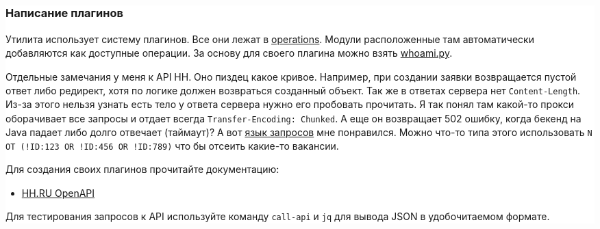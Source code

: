 ### Написание плагинов

Утилита использует систему плагинов. Все они лежат в [operations](https://github.com/s3rgeym/hh-applicant-tool/tree/main/hh_applicant_tool/operations). Модули расположенные там автоматически добавляются как доступные операции. За основу для своего плагина можно взять [whoami.py](https://github.com/s3rgeym/hh-applicant-tool/tree/main/hh_applicant_tool/operations/whoami.py).

Отдельные замечания у меня к API HH. Оно пиздец какое кривое. Например, при создании заявки возвращается пустой ответ либо редирект, хотя по логике должен возвраться созданный объект. Так же в ответах сервера нет `Content-Length`. Из-за этого нельзя узнать есть тело у ответа сервера нужно его пробовать прочитать. Я так понял там какой-то прокси оборачивает все запросы и отдает всегда `Transfer-Encoding: Chunked`. А еще он возвращает 502 ошибку, когда бекенд на Java падает либо долго отвечает (таймаут)? А вот [язык запросов](https://hh.ru/article/1175) мне понравился. Можно что-то типа этого использовать `NOT (!ID:123 OR !ID:456 OR !ID:789)` что бы отсеить какие-то вакансии.

Для создания своих плагинов прочитайте документацию:

* [HH.RU OpenAPI](https://api.hh.ru/openapi/redoc)

Для тестирования запросов к API используйте команду `call-api` и `jq` для вывода JSON в удобочитаемом формате.

